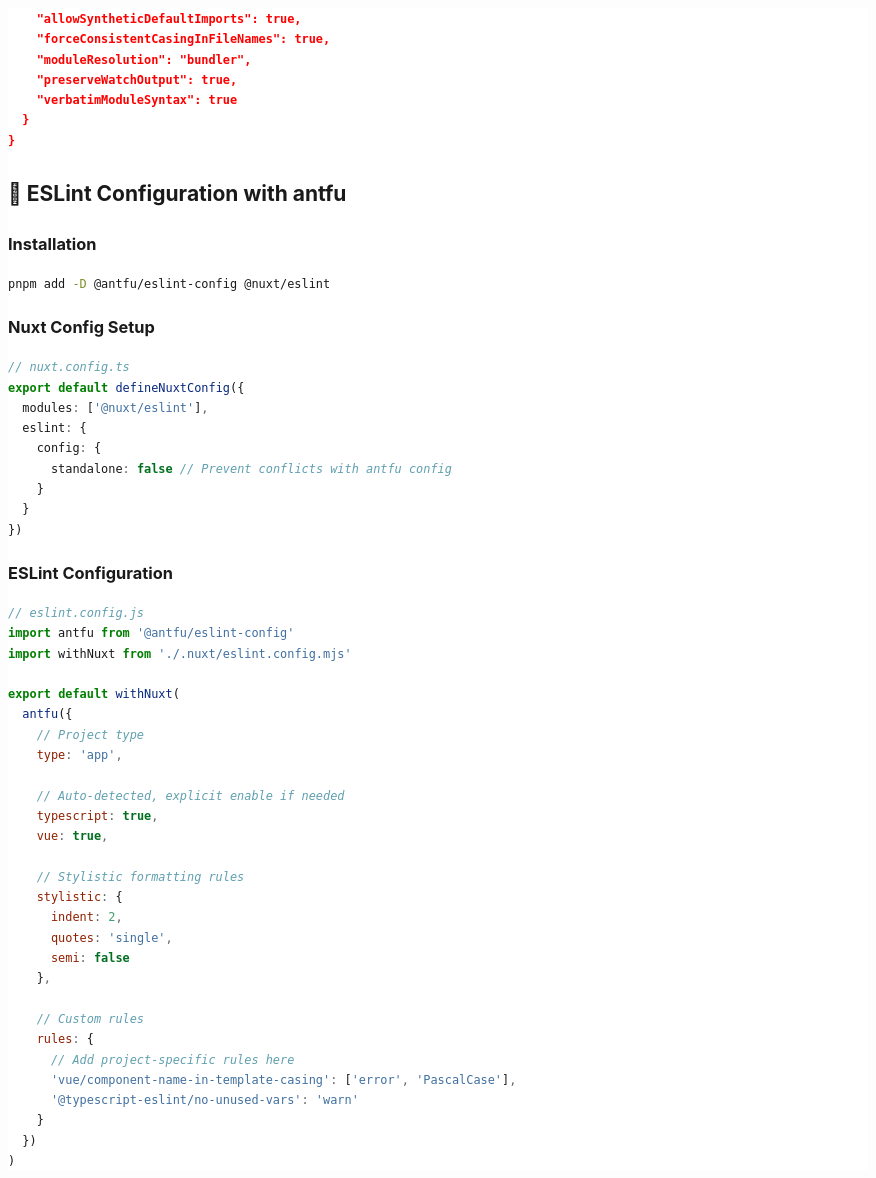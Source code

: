 ```json
    "allowSyntheticDefaultImports": true,
    "forceConsistentCasingInFileNames": true,
    "moduleResolution": "bundler",
    "preserveWatchOutput": true,
    "verbatimModuleSyntax": true
  }
}
```

## 🔧 ESLint Configuration with antfu

### Installation

```bash
pnpm add -D @antfu/eslint-config @nuxt/eslint
```

### Nuxt Config Setup

```typescript
// nuxt.config.ts
export default defineNuxtConfig({
  modules: ['@nuxt/eslint'],
  eslint: {
    config: {
      standalone: false // Prevent conflicts with antfu config
    }
  }
})
```

### ESLint Configuration

```javascript
// eslint.config.js
import antfu from '@antfu/eslint-config'
import withNuxt from './.nuxt/eslint.config.mjs'

export default withNuxt(
  antfu({
    // Project type
    type: 'app',
    
    // Auto-detected, explicit enable if needed
    typescript: true,
    vue: true,
    
    // Stylistic formatting rules
    stylistic: {
      indent: 2,
      quotes: 'single',
      semi: false
    },
    
    // Custom rules
    rules: {
      // Add project-specific rules here
      'vue/component-name-in-template-casing': ['error', 'PascalCase'],
      '@typescript-eslint/no-unused-vars': 'warn'
    }
  })
)
```
